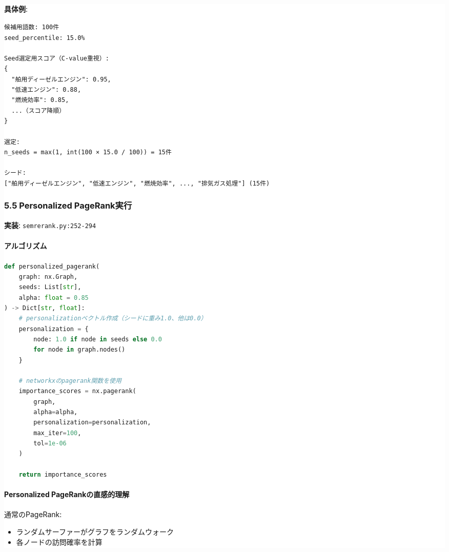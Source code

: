 **具体例**:
```
候補用語数: 100件
seed_percentile: 15.0%

Seed選定用スコア（C-value重視）:
{
  "舶用ディーゼルエンジン": 0.95,
  "低速エンジン": 0.88,
  "燃焼効率": 0.85,
  ...（スコア降順）
}

選定:
n_seeds = max(1, int(100 × 15.0 / 100)) = 15件

シード:
["舶用ディーゼルエンジン", "低速エンジン", "燃焼効率", ..., "排気ガス処理"] (15件)
```

### 5.5 Personalized PageRank実行

**実装**: `semrerank.py:252-294`

#### アルゴリズム

```python
def personalized_pagerank(
    graph: nx.Graph,
    seeds: List[str],
    alpha: float = 0.85
) -> Dict[str, float]:
    # personalizationベクトル作成（シードに重み1.0、他は0.0）
    personalization = {
        node: 1.0 if node in seeds else 0.0
        for node in graph.nodes()
    }

    # networkxのpagerank関数を使用
    importance_scores = nx.pagerank(
        graph,
        alpha=alpha,
        personalization=personalization,
        max_iter=100,
        tol=1e-06
    )

    return importance_scores
```

#### Personalized PageRankの直感的理解

通常のPageRank:
- ランダムサーファーがグラフをランダムウォーク
- 各ノードの訪問確率を計算
